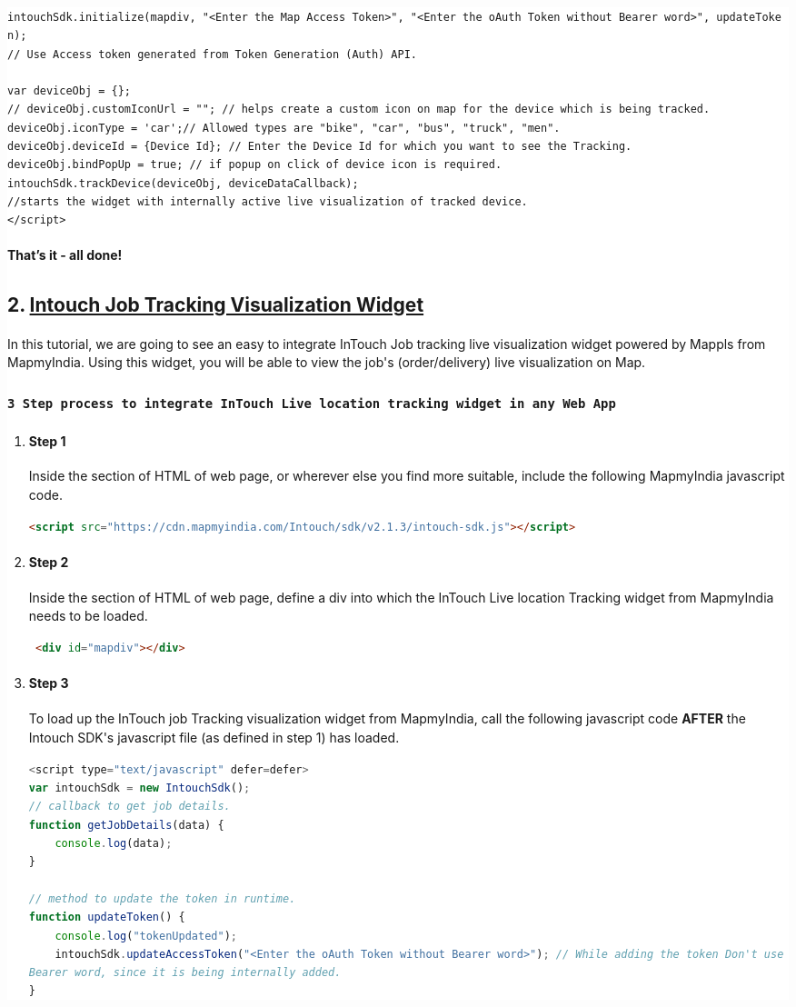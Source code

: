     intouchSdk.initialize(mapdiv, "<Enter the Map Access Token>", "<Enter the oAuth Token without Bearer word>", updateToken); 
    // Use Access token generated from Token Generation (Auth) API.

    var deviceObj = {};
    // deviceObj.customIconUrl = ""; // helps create a custom icon on map for the device which is being tracked.
    deviceObj.iconType = 'car';// Allowed types are "bike", "car", "bus", "truck", "men".
    deviceObj.deviceId = {Device Id}; // Enter the Device Id for which you want to see the Tracking. 
    deviceObj.bindPopUp = true; // if popup on click of device icon is required.
    intouchSdk.trackDevice(deviceObj, deviceDataCallback); 
    //starts the widget with internally active live visualization of tracked device.
    </script>

#### That’s it - all done!

## 2. [Intouch Job Tracking Visualization Widget](#2-intouch-job-tracking-visualization-widget) 

In this tutorial, we are going to see an easy to integrate InTouch Job tracking live visualization widget powered by Mappls from MapmyIndia. Using this widget, you will be able to view the job's (order/delivery) live visualization on Map.

### `3 Step process to integrate InTouch Live location tracking widget in any Web App`

1. #### Step 1
    Inside the <head> section of HTML of web page, or wherever else you find more suitable, include the following MapmyIndia javascript code.
    ```html
    <script src="https://cdn.mapmyindia.com/Intouch/sdk/v2.1.3/intouch-sdk.js"></script>
    ```
2. #### Step 2
    Inside the <body> section of HTML of web page, define a div into which the InTouch Live location Tracking widget from MapmyIndia needs to be loaded.
    ```html
     <div id="mapdiv"></div>
    ```

3. #### Step 3 
    To load up the InTouch job Tracking visualization widget from MapmyIndia, call the following javascript code **AFTER** the Intouch SDK's javascript file (as defined in step 1) has loaded.
    ```js
    <script type="text/javascript" defer=defer>
    var intouchSdk = new IntouchSdk();
    // callback to get job details.
    function getJobDetails(data) {
        console.log(data);
    }

    // method to update the token in runtime.
    function updateToken() {
        console.log("tokenUpdated");
        intouchSdk.updateAccessToken("<Enter the oAuth Token without Bearer word>"); // While adding the token Don't use Bearer word, since it is being internally added.
    }
